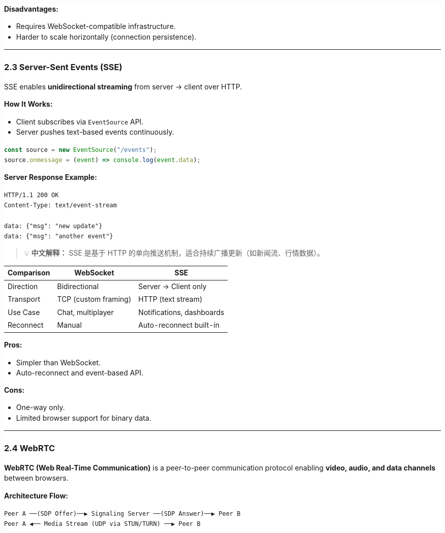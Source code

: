 **Disadvantages:**
- Requires WebSocket-compatible infrastructure.  
- Harder to scale horizontally (connection persistence).

---

### 2.3 Server-Sent Events (SSE)

SSE enables **unidirectional streaming** from server → client over HTTP.

**How It Works:**
- Client subscribes via `EventSource` API.  
- Server pushes text-based events continuously.

```js
const source = new EventSource("/events");
source.onmessage = (event) => console.log(event.data);
```

**Server Response Example:**
```http
HTTP/1.1 200 OK
Content-Type: text/event-stream

data: {"msg": "new update"}
data: {"msg": "another event"}
```

> 💡 **中文解释：** SSE 是基于 HTTP 的单向推送机制，适合持续广播更新（如新闻流、行情数据）。

| Comparison | WebSocket | SSE |
|-------------|------------|----|
| Direction | Bidirectional | Server → Client only |
| Transport | TCP (custom framing) | HTTP (text stream) |
| Use Case | Chat, multiplayer | Notifications, dashboards |
| Reconnect | Manual | Auto-reconnect built-in |

**Pros:**
- Simpler than WebSocket.  
- Auto-reconnect and event-based API.

**Cons:**
- One-way only.  
- Limited browser support for binary data.

---

### 2.4 WebRTC

**WebRTC (Web Real-Time Communication)** is a peer-to-peer communication protocol enabling **video, audio, and data channels** between browsers.

**Architecture Flow:**
```
Peer A ──(SDP Offer)──▶ Signaling Server ──(SDP Answer)──▶ Peer B
Peer A ◀── Media Stream (UDP via STUN/TURN) ──▶ Peer B
```
